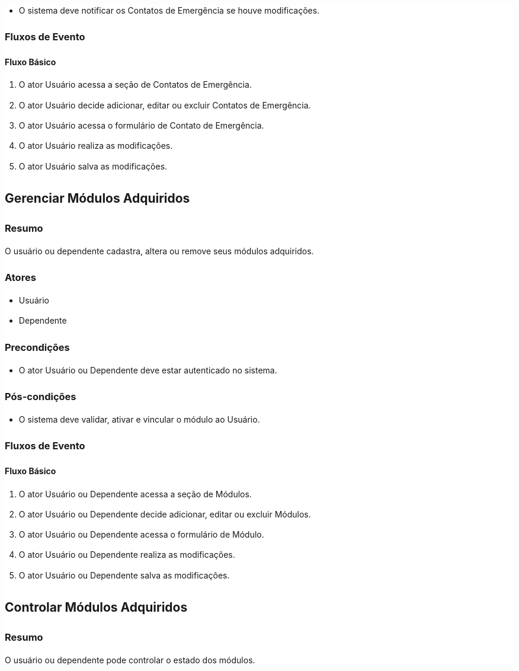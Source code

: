 * O sistema deve notificar os Contatos de Emergência se houve modificações.

### Fluxos de Evento

#### Fluxo Básico

1. O ator Usuário acessa a seção de Contatos de Emergência.

2. O ator Usuário decide adicionar, editar ou excluir Contatos de Emergência.

3. O ator Usuário acessa o formulário de Contato de Emergência.

4. O ator Usuário realiza as modificações.

5. O ator Usuário salva as modificações.

## Gerenciar Módulos Adquiridos

### Resumo

O usuário ou dependente cadastra, altera ou remove seus módulos adquiridos.

### Atores

* Usuário

* Dependente

### Precondições

* O ator Usuário ou Dependente deve estar autenticado no sistema.

### Pós-condições

* O sistema deve validar, ativar e vincular o módulo ao Usuário.

### Fluxos de Evento

#### Fluxo Básico

1. O ator Usuário ou Dependente acessa a seção de Módulos.

2. O ator Usuário ou Dependente decide adicionar, editar ou excluir Módulos.

3. O ator Usuário ou Dependente acessa o formulário de Módulo.

4. O ator Usuário ou Dependente realiza as modificações.

5. O ator Usuário ou Dependente salva as modificações.

## Controlar Módulos Adquiridos

### Resumo

O usuário ou dependente pode controlar o estado dos módulos.
